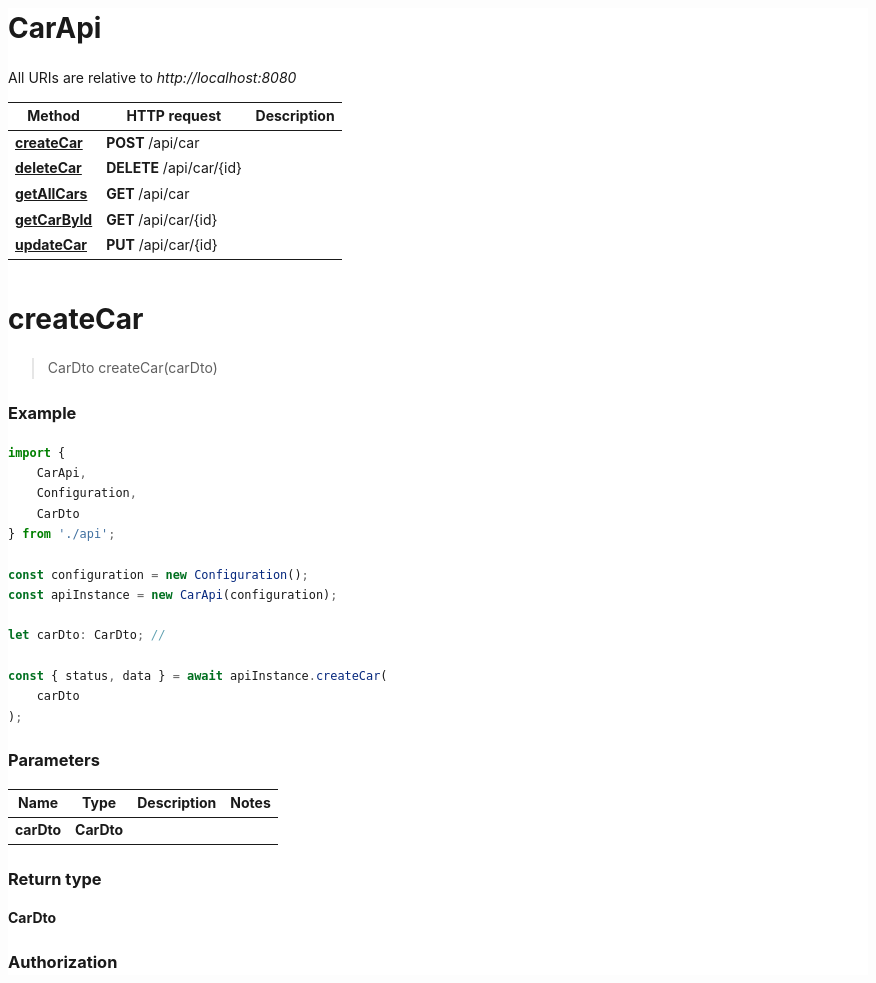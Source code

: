 # CarApi

All URIs are relative to *http://localhost:8080*

|Method | HTTP request | Description|
|------------- | ------------- | -------------|
|[**createCar**](#createcar) | **POST** /api/car | |
|[**deleteCar**](#deletecar) | **DELETE** /api/car/{id} | |
|[**getAllCars**](#getallcars) | **GET** /api/car | |
|[**getCarById**](#getcarbyid) | **GET** /api/car/{id} | |
|[**updateCar**](#updatecar) | **PUT** /api/car/{id} | |

# **createCar**
> CarDto createCar(carDto)


### Example

```typescript
import {
    CarApi,
    Configuration,
    CarDto
} from './api';

const configuration = new Configuration();
const apiInstance = new CarApi(configuration);

let carDto: CarDto; //

const { status, data } = await apiInstance.createCar(
    carDto
);
```

### Parameters

|Name | Type | Description  | Notes|
|------------- | ------------- | ------------- | -------------|
| **carDto** | **CarDto**|  | |


### Return type

**CarDto**

### Authorization

